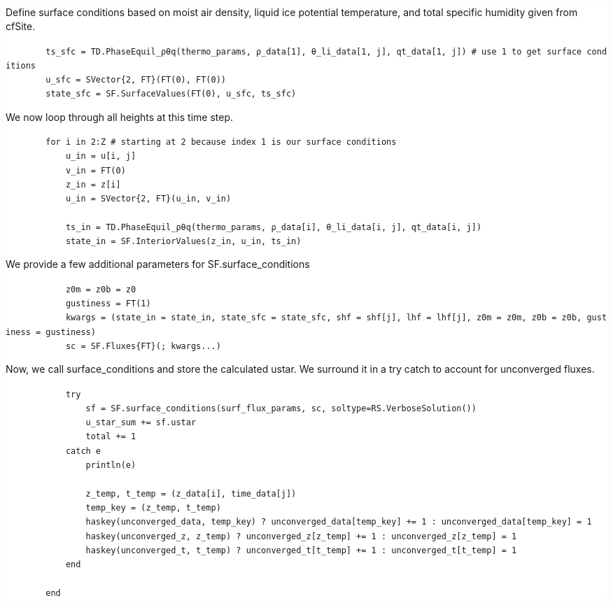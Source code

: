 Define surface conditions based on moist air density, liquid ice potential temperature, and total specific humidity
given from cfSite.

````@example businger_calibration
        ts_sfc = TD.PhaseEquil_ρθq(thermo_params, ρ_data[1], θ_li_data[1, j], qt_data[1, j]) # use 1 to get surface conditions
        u_sfc = SVector{2, FT}(FT(0), FT(0))
        state_sfc = SF.SurfaceValues(FT(0), u_sfc, ts_sfc)
````

We now loop through all heights at this time step.

````@example businger_calibration
        for i in 2:Z # starting at 2 because index 1 is our surface conditions
            u_in = u[i, j]
            v_in = FT(0)
            z_in = z[i]
            u_in = SVector{2, FT}(u_in, v_in)

            ts_in = TD.PhaseEquil_ρθq(thermo_params, ρ_data[i], θ_li_data[i, j], qt_data[i, j])
            state_in = SF.InteriorValues(z_in, u_in, ts_in)
````

We provide a few additional parameters for SF.surface_conditions

````@example businger_calibration
            z0m = z0b = z0
            gustiness = FT(1)
            kwargs = (state_in = state_in, state_sfc = state_sfc, shf = shf[j], lhf = lhf[j], z0m = z0m, z0b = z0b, gustiness = gustiness)
            sc = SF.Fluxes{FT}(; kwargs...)
````

Now, we call surface_conditions and store the calculated ustar. We surround it in a try catch
to account for unconverged fluxes.

````@example businger_calibration
            try
                sf = SF.surface_conditions(surf_flux_params, sc, soltype=RS.VerboseSolution())
                u_star_sum += sf.ustar
                total += 1
            catch e
                println(e)

                z_temp, t_temp = (z_data[i], time_data[j])
                temp_key = (z_temp, t_temp)
                haskey(unconverged_data, temp_key) ? unconverged_data[temp_key] += 1 : unconverged_data[temp_key] = 1
                haskey(unconverged_z, z_temp) ? unconverged_z[z_temp] += 1 : unconverged_z[z_temp] = 1
                haskey(unconverged_t, t_temp) ? unconverged_t[t_temp] += 1 : unconverged_t[t_temp] = 1
            end

        end
````
